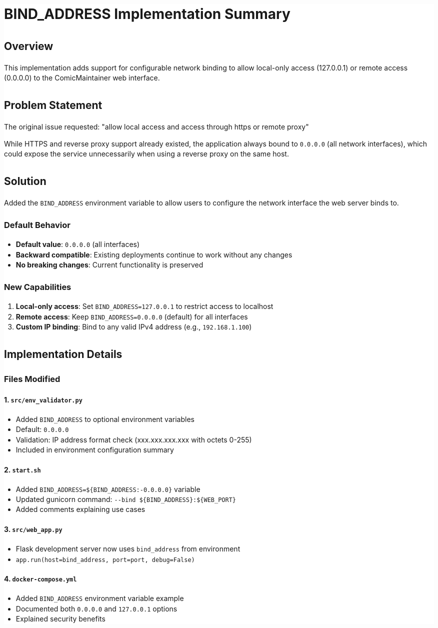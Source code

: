 # BIND_ADDRESS Implementation Summary

## Overview
This implementation adds support for configurable network binding to allow local-only access (127.0.0.1) or remote access (0.0.0.0) to the ComicMaintainer web interface.

## Problem Statement
The original issue requested: "allow local access and access through https or remote proxy"

While HTTPS and reverse proxy support already existed, the application always bound to `0.0.0.0` (all network interfaces), which could expose the service unnecessarily when using a reverse proxy on the same host.

## Solution
Added the `BIND_ADDRESS` environment variable to allow users to configure the network interface the web server binds to.

### Default Behavior
- **Default value**: `0.0.0.0` (all interfaces)
- **Backward compatible**: Existing deployments continue to work without any changes
- **No breaking changes**: Current functionality is preserved

### New Capabilities
1. **Local-only access**: Set `BIND_ADDRESS=127.0.0.1` to restrict access to localhost
2. **Remote access**: Keep `BIND_ADDRESS=0.0.0.0` (default) for all interfaces
3. **Custom IP binding**: Bind to any valid IPv4 address (e.g., `192.168.1.100`)

## Implementation Details

### Files Modified

#### 1. `src/env_validator.py`
- Added `BIND_ADDRESS` to optional environment variables
- Default: `0.0.0.0`
- Validation: IP address format check (xxx.xxx.xxx.xxx with octets 0-255)
- Included in environment configuration summary

#### 2. `start.sh`
- Added `BIND_ADDRESS=${BIND_ADDRESS:-0.0.0.0}` variable
- Updated gunicorn command: `--bind ${BIND_ADDRESS}:${WEB_PORT}`
- Added comments explaining use cases

#### 3. `src/web_app.py`
- Flask development server now uses `bind_address` from environment
- `app.run(host=bind_address, port=port, debug=False)`

#### 4. `docker-compose.yml`
- Added `BIND_ADDRESS` environment variable example
- Documented both `0.0.0.0` and `127.0.0.1` options
- Explained security benefits
